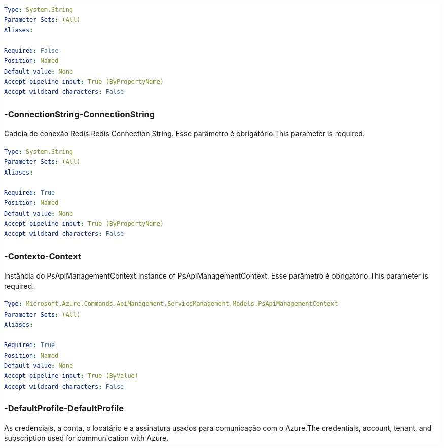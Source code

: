 ```yaml
Type: System.String
Parameter Sets: (All)
Aliases:

Required: False
Position: Named
Default value: None
Accept pipeline input: True (ByPropertyName)
Accept wildcard characters: False
```

### <span data-ttu-id="0cee9-118">-ConnectionString</span><span class="sxs-lookup"><span data-stu-id="0cee9-118">-ConnectionString</span></span>
<span data-ttu-id="0cee9-119">Cadeia de conexão Redis.</span><span class="sxs-lookup"><span data-stu-id="0cee9-119">Redis Connection String.</span></span>
<span data-ttu-id="0cee9-120">Esse parâmetro é obrigatório.</span><span class="sxs-lookup"><span data-stu-id="0cee9-120">This parameter is required.</span></span>

```yaml
Type: System.String
Parameter Sets: (All)
Aliases:

Required: True
Position: Named
Default value: None
Accept pipeline input: True (ByPropertyName)
Accept wildcard characters: False
```

### <span data-ttu-id="0cee9-121">-Contexto</span><span class="sxs-lookup"><span data-stu-id="0cee9-121">-Context</span></span>
<span data-ttu-id="0cee9-122">Instância do PsApiManagementContext.</span><span class="sxs-lookup"><span data-stu-id="0cee9-122">Instance of PsApiManagementContext.</span></span>
<span data-ttu-id="0cee9-123">Esse parâmetro é obrigatório.</span><span class="sxs-lookup"><span data-stu-id="0cee9-123">This parameter is required.</span></span>

```yaml
Type: Microsoft.Azure.Commands.ApiManagement.ServiceManagement.Models.PsApiManagementContext
Parameter Sets: (All)
Aliases:

Required: True
Position: Named
Default value: None
Accept pipeline input: True (ByValue)
Accept wildcard characters: False
```

### <span data-ttu-id="0cee9-124">-DefaultProfile</span><span class="sxs-lookup"><span data-stu-id="0cee9-124">-DefaultProfile</span></span>
<span data-ttu-id="0cee9-125">As credenciais, a conta, o locatário e a assinatura usados para comunicação com o Azure.</span><span class="sxs-lookup"><span data-stu-id="0cee9-125">The credentials, account, tenant, and subscription used for communication with Azure.</span></span>
